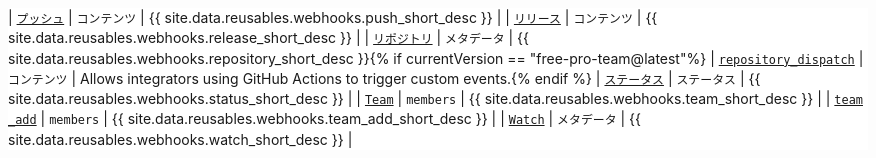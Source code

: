 | [`プッシュ`](/webhooks/event-payloads/#push)                                               | `コンテンツ`                                          | {{ site.data.reusables.webhooks.push_short_desc }}                                       |
| [`リリース`](/webhooks/event-payloads/#release)                                            | `コンテンツ`                                          | {{ site.data.reusables.webhooks.release_short_desc }}                                    |
| [`リポジトリ`](/webhooks/event-payloads/#repository)                                        | `メタデータ`                                          | {{ site.data.reusables.webhooks.repository_short_desc }}{% if currentVersion == "free-pro-team@latest"%}
| [`repository_dispatch`](/webhooks/event-payloads/#repository_dispatch)                 | `コンテンツ`                                          | Allows integrators using GitHub Actions to trigger custom events.{% endif %}
| [`ステータス`](/webhooks/event-payloads/#status)                                            | `ステータス`                                          | {{ site.data.reusables.webhooks.status_short_desc }}                                     |
| [`Team`](/webhooks/event-payloads/#team)                                               | `members`                                        | {{ site.data.reusables.webhooks.team_short_desc }}                                       |
| [`team_add`](/webhooks/event-payloads/#team_add)                                       | `members`                                        | {{ site.data.reusables.webhooks.team_add_short_desc }}                                   |
| [`Watch`](/webhooks/event-payloads/#watch)                                             | `メタデータ`                                          | {{ site.data.reusables.webhooks.watch_short_desc }}                                      |
